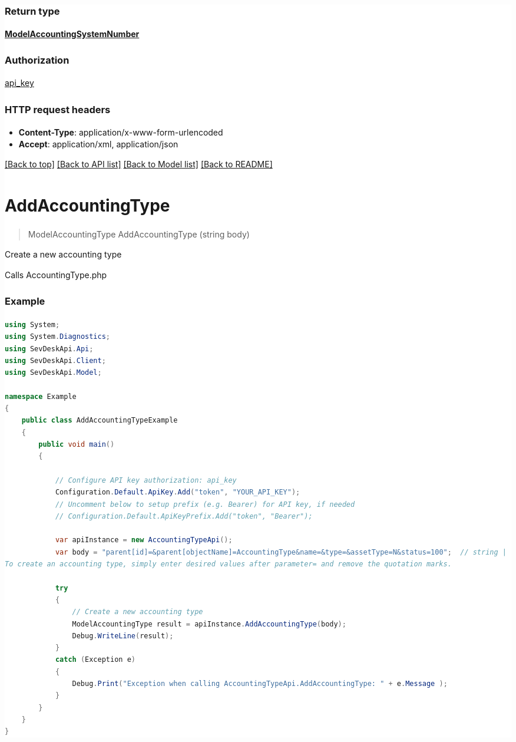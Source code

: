 ### Return type

[**ModelAccountingSystemNumber**](ModelAccountingSystemNumber.md)

### Authorization

[api_key](../README.md#api_key)

### HTTP request headers

 - **Content-Type**: application/x-www-form-urlencoded
 - **Accept**: application/xml, application/json

[[Back to top]](#) [[Back to API list]](../README.md#documentation-for-api-endpoints) [[Back to Model list]](../README.md#documentation-for-models) [[Back to README]](../README.md)

<a name="addaccountingtype"></a>
# **AddAccountingType**
> ModelAccountingType AddAccountingType (string body)

Create a new accounting type

Calls AccountingType.php 

### Example
```csharp
using System;
using System.Diagnostics;
using SevDeskApi.Api;
using SevDeskApi.Client;
using SevDeskApi.Model;

namespace Example
{
    public class AddAccountingTypeExample
    {
        public void main()
        {
            
            // Configure API key authorization: api_key
            Configuration.Default.ApiKey.Add("token", "YOUR_API_KEY");
            // Uncomment below to setup prefix (e.g. Bearer) for API key, if needed
            // Configuration.Default.ApiKeyPrefix.Add("token", "Bearer");

            var apiInstance = new AccountingTypeApi();
            var body = "parent[id]=&parent[objectName]=AccountingType&name=&type=&assetType=N&status=100";  // string | To create an accounting type, simply enter desired values after parameter= and remove the quotation marks.

            try
            {
                // Create a new accounting type
                ModelAccountingType result = apiInstance.AddAccountingType(body);
                Debug.WriteLine(result);
            }
            catch (Exception e)
            {
                Debug.Print("Exception when calling AccountingTypeApi.AddAccountingType: " + e.Message );
            }
        }
    }
}
```